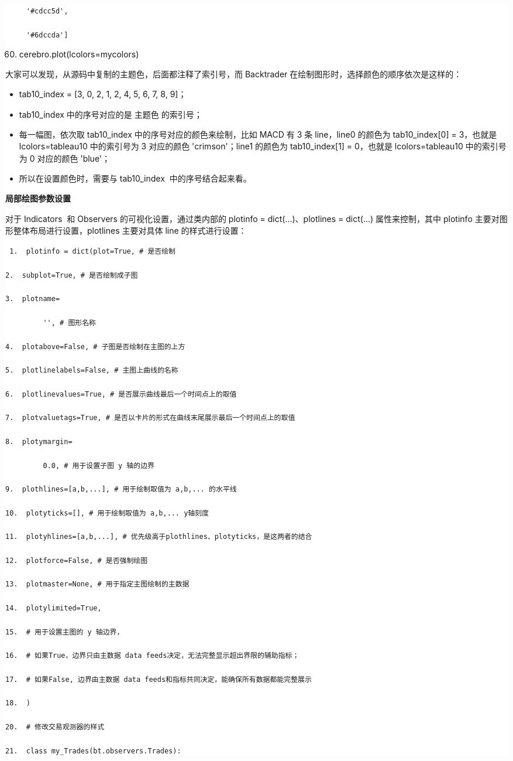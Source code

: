          '#cdcc5d', 

         '#6dccda']

60.  cerebro.plot(lcolors=mycolors)

大家可以发现，从源码中复制的主题色，后面都注释了索引号，而 Backtrader 在绘制图形时，选择颜色的顺序依次是这样的：

*   tab10_index = [3, 0, 2, 1, 2, 4, 5, 6, 7, 8, 9]；

*   tab10_index 中的序号对应的是 主题色 的索引号；

*   每一幅图，依次取 tab10_index 中的序号对应的颜色来绘制，比如 MACD 有 3 条 line，line0 的颜色为 tab10_index[0] = 3，也就是 lcolors=tableau10 中的索引号为 3 对应的颜色 'crimson'；line1 的颜色为 tab10_index[1] = 0，也就是 lcolors=tableau10 中的索引号为 0 对应的颜色 'blue'；

*   所以在设置颜色时，需要与 tab10_index  中的序号结合起来看。

**局部绘图参数设置**

对于 Indicators  和 Observers 的可视化设置，通过类内部的 plotinfo = dict(...)、plotlines = dict(...) 属性来控制，其中 plotinfo 主要对图形整体布局进行设置，plotlines 主要对具体 line 的样式进行设置：

```
 1.  plotinfo = dict(plot=True, # 是否绘制

2.  subplot=True, # 是否绘制成子图

3.  plotname=

         '', # 图形名称

4.  plotabove=False, # 子图是否绘制在主图的上方

5.  plotlinelabels=False, # 主图上曲线的名称

6.  plotlinevalues=True, # 是否展示曲线最后一个时间点上的取值

7.  plotvaluetags=True, # 是否以卡片的形式在曲线末尾展示最后一个时间点上的取值

8.  plotymargin=

         0.0, # 用于设置子图 y 轴的边界

9.  plothlines=[a,b,...], # 用于绘制取值为 a,b,... 的水平线

10.  plotyticks=[], # 用于绘制取值为 a,b,... y轴刻度

11.  plotyhlines=[a,b,...], # 优先级高于plothlines、plotyticks，是这两者的结合

12.  plotforce=False, # 是否强制绘图

13.  plotmaster=None, # 用于指定主图绘制的主数据

14.  plotylimited=True, 

15.  # 用于设置主图的 y 轴边界，

16.  # 如果True，边界只由主数据 data feeds决定，无法完整显示超出界限的辅助指标；

17.  # 如果False, 边界由主数据 data feeds和指标共同决定，能确保所有数据都能完整展示

18.  )

20.  # 修改交易观测器的样式

21.  class my_Trades(bt.observers.Trades):

```